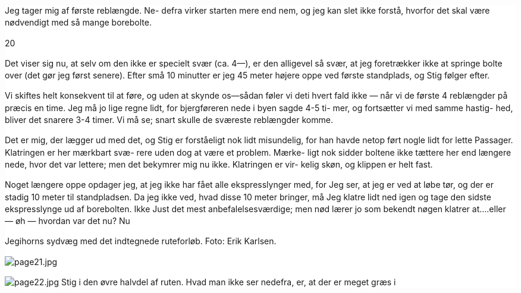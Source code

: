 Jeg tager mig af første reblængde. Ne-
defra virker starten mere end nem, og jeg
kan slet ikke forstå, hvorfor det skal være
nødvendigt med så mange borebolte.

20

Det viser sig nu, at selv om den ikke er
specielt svær (ca. 4—), er den alligevel så
svær, at jeg foretrækker ikke at springe
bolte over (det gør jeg først senere). Efter
små 10 minutter er jeg 45 meter højere oppe
ved første standplads, og Stig følger efter.

Vi skiftes helt konsekvent til at føre, og
uden at skynde os—sådan føler vi deti hvert
fald ikke — når vi de første 4 reblængder på
præcis en time. Jeg må jo lige regne lidt,
for bjergføreren nede i byen sagde 4-5 ti-
mer, og fortsætter vi med samme hastig-
hed, bliver det snarere 3-4 timer. Vi må se;
snart skulle de sværeste reblængder
komme.

Det er mig, der lægger ud med det, og
Stig er forståeligt nok lidt misundelig, for
han havde netop ført nogle lidt for lette
Passager. Klatringen er her mærkbart svæ-
rere uden dog at være et problem. Mærke-
ligt nok sidder boltene ikke tættere her end
længere nede, hvor det var lettere; men det
bekymrer mig nu ikke. Klatringen er vir-
kelig skøn, og klippen er helt fast.

Noget længere oppe opdager jeg, at jeg
ikke har fået alle ekspresslynger med, for
Jeg ser, at jeg er ved at løbe tør, og der er
stadig 10 meter til standpladsen. Da jeg
ikke ved, hvad disse 10 meter bringer, må
Jeg klatre lidt ned igen og tage den sidste
ekspresslynge ud af borebolten. Ikke Just
det mest anbefalelsesværdige; men nød
lærer jo som bekendt nøgen klatrer
at….eller — øh — hvordan var det nu? Nu

Jegihorns sydvæg med det indtegnede
ruteforløb. Foto: Erik Karlsen.




![page21.jpg](/2002/DB-2002-5/page21.jpg)




![page22.jpg](/2002/DB-2002-5/page22.jpg)
Stig i den øvre halvdel af ruten. Hvad man ikke ser nedefra, er, at der er meget græs i
